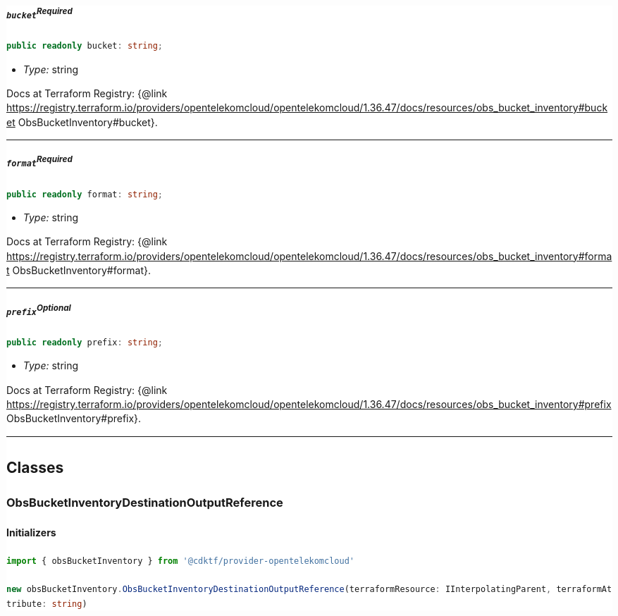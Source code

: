 ##### `bucket`<sup>Required</sup> <a name="bucket" id="@cdktf/provider-opentelekomcloud.obsBucketInventory.ObsBucketInventoryDestination.property.bucket"></a>

```typescript
public readonly bucket: string;
```

- *Type:* string

Docs at Terraform Registry: {@link https://registry.terraform.io/providers/opentelekomcloud/opentelekomcloud/1.36.47/docs/resources/obs_bucket_inventory#bucket ObsBucketInventory#bucket}.

---

##### `format`<sup>Required</sup> <a name="format" id="@cdktf/provider-opentelekomcloud.obsBucketInventory.ObsBucketInventoryDestination.property.format"></a>

```typescript
public readonly format: string;
```

- *Type:* string

Docs at Terraform Registry: {@link https://registry.terraform.io/providers/opentelekomcloud/opentelekomcloud/1.36.47/docs/resources/obs_bucket_inventory#format ObsBucketInventory#format}.

---

##### `prefix`<sup>Optional</sup> <a name="prefix" id="@cdktf/provider-opentelekomcloud.obsBucketInventory.ObsBucketInventoryDestination.property.prefix"></a>

```typescript
public readonly prefix: string;
```

- *Type:* string

Docs at Terraform Registry: {@link https://registry.terraform.io/providers/opentelekomcloud/opentelekomcloud/1.36.47/docs/resources/obs_bucket_inventory#prefix ObsBucketInventory#prefix}.

---

## Classes <a name="Classes" id="Classes"></a>

### ObsBucketInventoryDestinationOutputReference <a name="ObsBucketInventoryDestinationOutputReference" id="@cdktf/provider-opentelekomcloud.obsBucketInventory.ObsBucketInventoryDestinationOutputReference"></a>

#### Initializers <a name="Initializers" id="@cdktf/provider-opentelekomcloud.obsBucketInventory.ObsBucketInventoryDestinationOutputReference.Initializer"></a>

```typescript
import { obsBucketInventory } from '@cdktf/provider-opentelekomcloud'

new obsBucketInventory.ObsBucketInventoryDestinationOutputReference(terraformResource: IInterpolatingParent, terraformAttribute: string)
```
